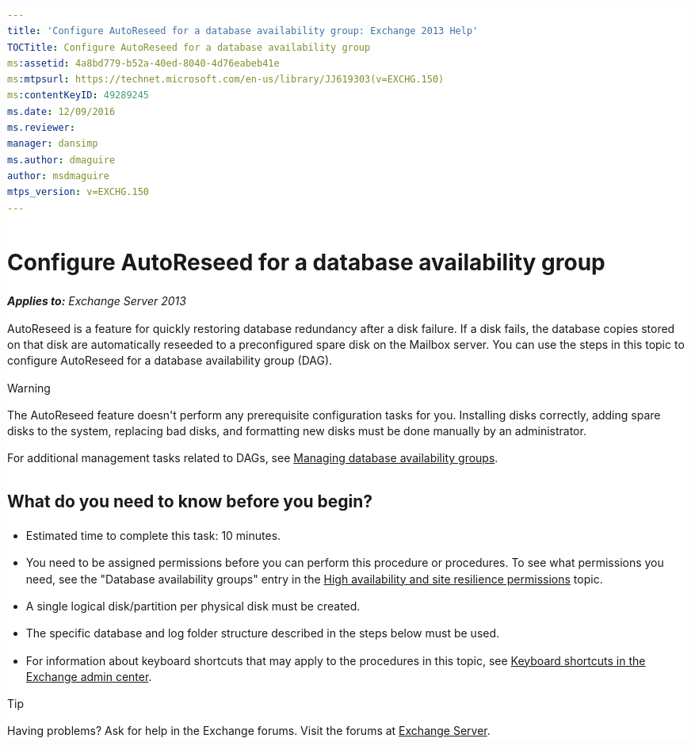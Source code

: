 ```yaml
---
title: 'Configure AutoReseed for a database availability group: Exchange 2013 Help'
TOCTitle: Configure AutoReseed for a database availability group
ms:assetid: 4a8bd779-b52a-40ed-8040-4d76eabeb41e
ms:mtpsurl: https://technet.microsoft.com/en-us/library/JJ619303(v=EXCHG.150)
ms:contentKeyID: 49289245
ms.date: 12/09/2016
ms.reviewer: 
manager: dansimp
ms.author: dmaguire
author: msdmaguire
mtps_version: v=EXCHG.150
---
```


# Configure AutoReseed for a database availability group

_**Applies to:** Exchange Server 2013_

AutoReseed is a feature for quickly restoring database redundancy after a disk failure. If a disk fails, the database copies stored on that disk are automatically reseeded to a preconfigured spare disk on the Mailbox server. You can use the steps in this topic to configure AutoReseed for a database availability group (DAG).

> [!WARNING]
> The AutoReseed feature doesn't perform any prerequisite configuration tasks for you. Installing disks correctly, adding spare disks to the system, replacing bad disks, and formatting new disks must be done manually by an administrator.

For additional management tasks related to DAGs, see [Managing database availability groups](managing-database-availability-groups-exchange-2013-help.md).

## What do you need to know before you begin?

- Estimated time to complete this task: 10 minutes.

- You need to be assigned permissions before you can perform this procedure or procedures. To see what permissions you need, see the "Database availability groups" entry in the [High availability and site resilience permissions](high-availability-and-site-resilience-permissions-exchange-2013-help.md) topic.

- A single logical disk/partition per physical disk must be created.

- The specific database and log folder structure described in the steps below must be used.

- For information about keyboard shortcuts that may apply to the procedures in this topic, see [Keyboard shortcuts in the Exchange admin center](keyboard-shortcuts-in-the-exchange-admin-center-2013-help.md).

> [!TIP]
> Having problems? Ask for help in the Exchange forums. Visit the forums at [Exchange Server](https://go.microsoft.com/fwlink/p/?linkid=60612).
